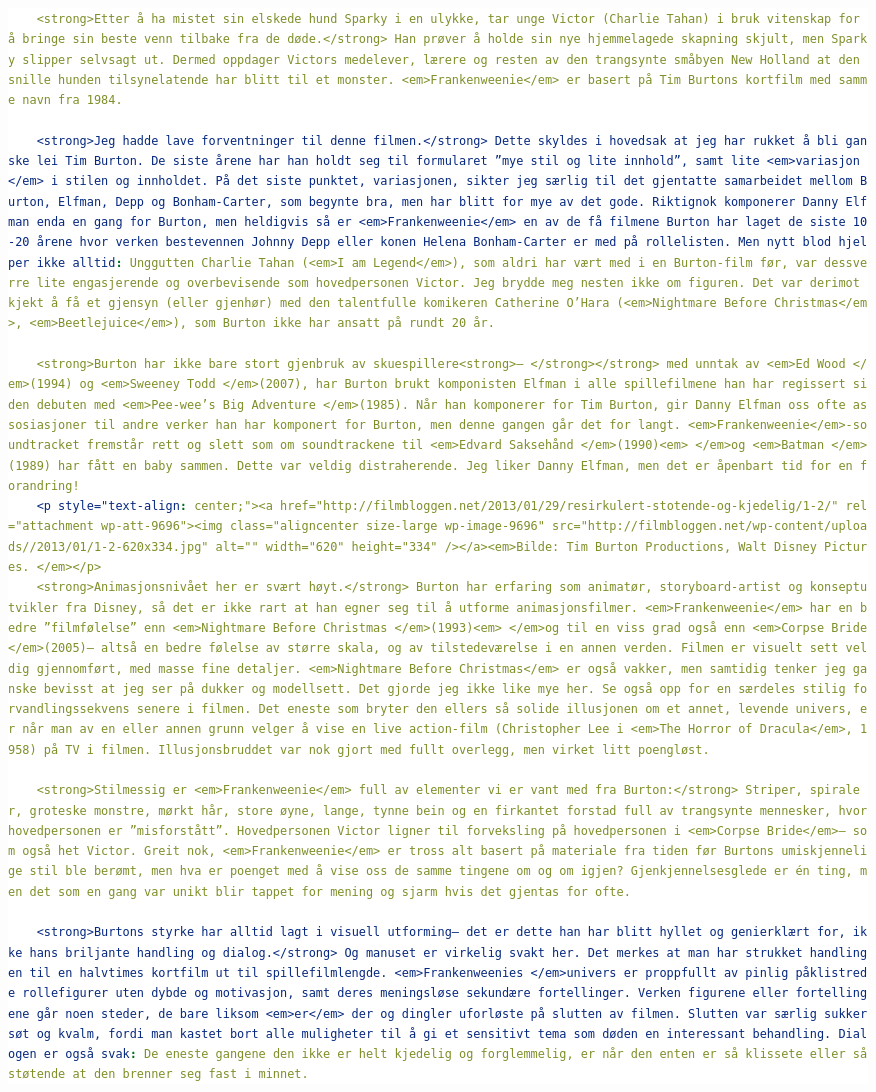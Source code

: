 ```yaml
    <strong>Etter å ha mistet sin elskede hund Sparky i en ulykke, tar unge Victor (Charlie Tahan) i bruk vitenskap for å bringe sin beste venn tilbake fra de døde.</strong> Han prøver å holde sin nye hjemmelagede skapning skjult, men Sparky slipper selvsagt ut. Dermed oppdager Victors medelever, lærere og resten av den trangsynte småbyen New Holland at den snille hunden tilsynelatende har blitt til et monster. <em>Frankenweenie</em> er basert på Tim Burtons kortfilm med samme navn fra 1984.
    
    <strong>Jeg hadde lave forventninger til denne filmen.</strong> Dette skyldes i hovedsak at jeg har rukket å bli ganske lei Tim Burton. De siste årene har han holdt seg til formularet ”mye stil og lite innhold”, samt lite <em>variasjon</em> i stilen og innholdet. På det siste punktet, variasjonen, sikter jeg særlig til det gjentatte samarbeidet mellom Burton, Elfman, Depp og Bonham-Carter, som begynte bra, men har blitt for mye av det gode. Riktignok komponerer Danny Elfman enda en gang for Burton, men heldigvis så er <em>Frankenweenie</em> en av de få filmene Burton har laget de siste 10-20 årene hvor verken bestevennen Johnny Depp eller konen Helena Bonham-Carter er med på rollelisten. Men nytt blod hjelper ikke alltid: Unggutten Charlie Tahan (<em>I am Legend</em>), som aldri har vært med i en Burton-film før, var dessverre lite engasjerende og overbevisende som hovedpersonen Victor. Jeg brydde meg nesten ikke om figuren. Det var derimot kjekt å få et gjensyn (eller gjenhør) med den talentfulle komikeren Catherine O’Hara (<em>Nightmare Before Christmas</em>, <em>Beetlejuice</em>), som Burton ikke har ansatt på rundt 20 år.
    
    <strong>Burton har ikke bare stort gjenbruk av skuespillere<strong>— </strong></strong> med unntak av <em>Ed Wood </em>(1994) og <em>Sweeney Todd </em>(2007), har Burton brukt komponisten Elfman i alle spillefilmene han har regissert siden debuten med <em>Pee-wee’s Big Adventure </em>(1985). Når han komponerer for Tim Burton, gir Danny Elfman oss ofte assosiasjoner til andre verker han har komponert for Burton, men denne gangen går det for langt. <em>Frankenweenie</em>-soundtracket fremstår rett og slett som om soundtrackene til <em>Edvard Saksehånd </em>(1990)<em> </em>og <em>Batman </em>(1989) har fått en baby sammen. Dette var veldig distraherende. Jeg liker Danny Elfman, men det er åpenbart tid for en forandring!
    <p style="text-align: center;"><a href="http://filmbloggen.net/2013/01/29/resirkulert-stotende-og-kjedelig/1-2/" rel="attachment wp-att-9696"><img class="aligncenter size-large wp-image-9696" src="http://filmbloggen.net/wp-content/uploads//2013/01/1-2-620x334.jpg" alt="" width="620" height="334" /></a><em>Bilde: Tim Burton Productions, Walt Disney Pictures. </em></p>
    <strong>Animasjonsnivået her er svært høyt.</strong> Burton har erfaring som animatør, storyboard-artist og konseptutvikler fra Disney, så det er ikke rart at han egner seg til å utforme animasjonsfilmer. <em>Frankenweenie</em> har en bedre ”filmfølelse” enn <em>Nightmare Before Christmas </em>(1993)<em> </em>og til en viss grad også enn <em>Corpse Bride </em>(2005)— altså en bedre følelse av større skala, og av tilstedeværelse i en annen verden. Filmen er visuelt sett veldig gjennomført, med masse fine detaljer. <em>Nightmare Before Christmas</em> er også vakker, men samtidig tenker jeg ganske bevisst at jeg ser på dukker og modellsett. Det gjorde jeg ikke like mye her. Se også opp for en særdeles stilig forvandlingssekvens senere i filmen. Det eneste som bryter den ellers så solide illusjonen om et annet, levende univers, er når man av en eller annen grunn velger å vise en live action-film (Christopher Lee i <em>The Horror of Dracula</em>, 1958) på TV i filmen. Illusjonsbruddet var nok gjort med fullt overlegg, men virket litt poengløst.
    
    <strong>Stilmessig er <em>Frankenweenie</em> full av elementer vi er vant med fra Burton:</strong> Striper, spiraler, groteske monstre, mørkt hår, store øyne, lange, tynne bein og en firkantet forstad full av trangsynte mennesker, hvor hovedpersonen er ”misforstått”. Hovedpersonen Victor ligner til forveksling på hovedpersonen i <em>Corpse Bride</em>— som også het Victor. Greit nok, <em>Frankenweenie</em> er tross alt basert på materiale fra tiden før Burtons umiskjennelige stil ble berømt, men hva er poenget med å vise oss de samme tingene om og om igjen? Gjenkjennelsesglede er én ting, men det som en gang var unikt blir tappet for mening og sjarm hvis det gjentas for ofte.
    
    <strong>Burtons styrke har alltid lagt i visuell utforming— det er dette han har blitt hyllet og genierklært for, ikke hans briljante handling og dialog.</strong> Og manuset er virkelig svakt her. Det merkes at man har strukket handlingen til en halvtimes kortfilm ut til spillefilmlengde. <em>Frankenweenies </em>univers er proppfullt av pinlig påklistrede rollefigurer uten dybde og motivasjon, samt deres meningsløse sekundære fortellinger. Verken figurene eller fortellingene går noen steder, de bare liksom <em>er</em> der og dingler uforløste på slutten av filmen. Slutten var særlig sukkersøt og kvalm, fordi man kastet bort alle muligheter til å gi et sensitivt tema som døden en interessant behandling. Dialogen er også svak: De eneste gangene den ikke er helt kjedelig og forglemmelig, er når den enten er så klissete eller så støtende at den brenner seg fast i minnet.
```